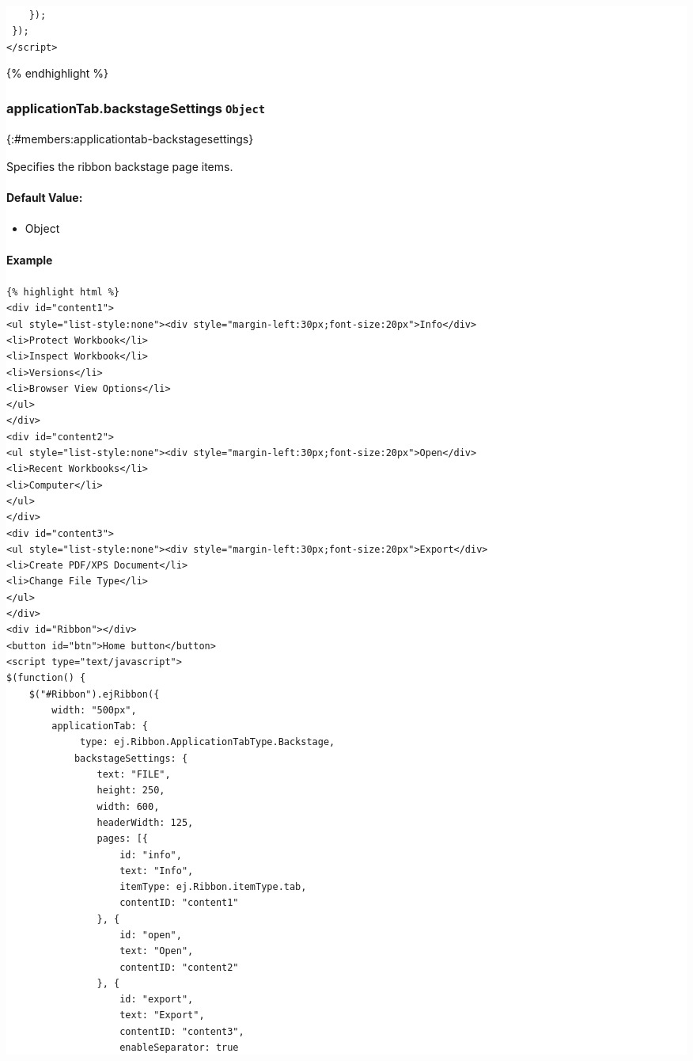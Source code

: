         });
     });
    </script>

  {% endhighlight %}


### applicationTab.backstageSettings `Object`
{:#members:applicationtab-backstagesettings}

Specifies the ribbon backstage page items.

#### Default Value:

* Object

#### Example

    {% highlight html %}
    <div id="content1">
    <ul style="list-style:none"><div style="margin-left:30px;font-size:20px">Info</div>
    <li>Protect Workbook</li>
    <li>Inspect Workbook</li>
    <li>Versions</li>
    <li>Browser View Options</li>
    </ul>
    </div>
    <div id="content2">
    <ul style="list-style:none"><div style="margin-left:30px;font-size:20px">Open</div>
    <li>Recent Workbooks</li>
    <li>Computer</li>
    </ul>
    </div>
    <div id="content3">
    <ul style="list-style:none"><div style="margin-left:30px;font-size:20px">Export</div>
    <li>Create PDF/XPS Document</li>
    <li>Change File Type</li>
    </ul>
    </div>
    <div id="Ribbon"></div>
    <button id="btn">Home button</button>
    <script type="text/javascript">   
    $(function() {
        $("#Ribbon").ejRibbon({
            width: "500px",
            applicationTab: {
                 type: ej.Ribbon.ApplicationTabType.Backstage,
                backstageSettings: {
                    text: "FILE",
                    height: 250,
                    width: 600,
                    headerWidth: 125,
                    pages: [{
                        id: "info",
                        text: "Info",
                        itemType: ej.Ribbon.itemType.tab,
                        contentID: "content1"
                    }, {
                        id: "open",
                        text: "Open",
                        contentID: "content2"
                    }, {
                        id: "export",
                        text: "Export",
                        contentID: "content3",
                        enableSeparator: true